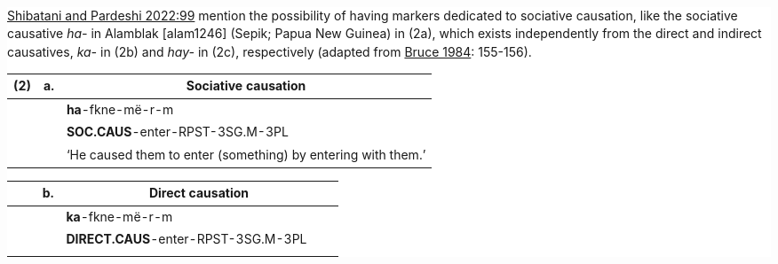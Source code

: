 [Shibatani and Pardeshi 2022:99](Source#cldf:shibatani2002causative) mention the possibility of having markers dedicated to sociative causation, like the sociative causative *ha-* in Alamblak [alam1246] (Sepik; Papua New Guinea) in (2a), which exists independently from the direct and indirect causatives, *ka-* in (2b) and *hay-* in (2c), respectively (adapted from [Bruce 1984](Source#cldf:bruce1984alamblak): 155-156).

<table class="tg">
<thead>
  <tr>
    <th class="tg-0lax">(2)</th>
    <th class="tg-0lax">a.</th>
    <th class="tg-0lax" colspan="3">Sociative causation</th>
  </tr>
</thead>
<tbody>
  <tr>
    <td class="tg-8zwo"></td>
    <td class="tg-8zwo"></td>
    <td class="tg-8zwo"><span style="font-weight:bold">ha</span>-fkne-më-r-m</td>
    <td class="tg-8zwo"></td>
    <td class="tg-8zwo"></td>
  </tr>
  <tr>
    <td class="tg-0lax"></td>
    <td class="tg-0lax"></td>
    <td class="tg-0lax"><span style="font-weight:bold">SOC.CAUS</span>-enter-RPST-3SG.M-3PL</td>
    <td class="tg-0lax"></td>
    <td class="tg-0lax"></td>
  </tr>
  <tr>
    <td class="tg-0lax"></td>
    <td class="tg-0lax"></td>
    <td class="tg-0lax" colspan="3"><span style="font-weight:400;font-style:normal">‘He caused them to enter (something) by entering with them.’</span></td>
  </tr>
</tbody>
</table>
<table class="tg">
<thead>
  <tr>
    <th class="tg-0lax">&nbsp;&nbsp;&nbsp;&nbsp;&nbsp;</th>
    <th class="tg-0lax">b.</th>
    <th class="tg-0lax" colspan="3">Direct causation</th>
  </tr>
</thead>
<tbody>
  <tr>
    <td class="tg-8zwo"></td>
    <td class="tg-8zwo"></td>
    <td class="tg-8zwo"><span style="font-weight:bold">ka</span>-fkne-më-r-m</td>
    <td class="tg-8zwo"></td>
    <td class="tg-8zwo"></td>
  </tr>
  <tr>
    <td class="tg-0lax"></td>
    <td class="tg-0lax"></td>
    <td class="tg-0lax"><span style="font-weight:700;font-style:normal;text-decoration:none">DIRECT.CAUS</span>-enter-RPST-3SG.M-3PL</td>
    <td class="tg-0lax"></td>
    <td class="tg-0lax"></td>
  </tr>
  <tr>
    <td class="tg-0lax"></td>
    <td class="tg-0lax"></td>

[^1]: Examples are from a variety of sources. We have homogenized the glosses using the Leipzig Glossing Rules with the addition of the gloss SOC.CAUS for the markers (re)analyzed as sociative causative.
[^2]: We consider that a morpheme is a type of construction.
[^3]: In some languages, the sociative causation semantics is only available in highly constrained conditions, typically only [**motion verb** + **inanimate object**], such as 'go+CAUS' systematically resulting into the semantics of 'take'. Such cases are reported in the remarks.
[^4]: [Schneider-Zioga and Mutaka (2019: 281)](Source#cldf:schneiderzioga2019helping) do not label *ek-* a middle. According to them, the few existing studies on cognates of this marker consider them as having "a detransitivizing/stativizing use \[...\] \[called\] NEUTER, and a transitivizing use \[called\] the IMPOSITIVE." In addition, [Dom (2014)](Source#cldf:dom2014neuter) reports for the Nande marker two major functions (detransitivization/passivization and "ability"/middle marker) that lead us to think it could be a general middle marker.